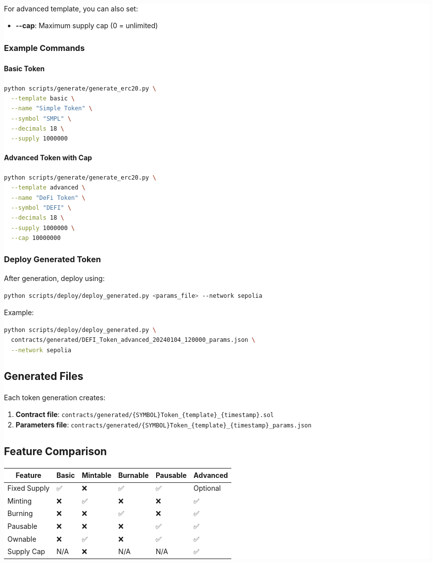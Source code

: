 For advanced template, you can also set:
- **--cap**: Maximum supply cap (0 = unlimited)

### Example Commands

#### Basic Token
```bash
python scripts/generate/generate_erc20.py \
  --template basic \
  --name "Simple Token" \
  --symbol "SMPL" \
  --decimals 18 \
  --supply 1000000
```

#### Advanced Token with Cap
```bash
python scripts/generate/generate_erc20.py \
  --template advanced \
  --name "DeFi Token" \
  --symbol "DEFI" \
  --decimals 18 \
  --supply 1000000 \
  --cap 10000000
```

### Deploy Generated Token

After generation, deploy using:

```bash
python scripts/deploy/deploy_generated.py <params_file> --network sepolia
```

Example:
```bash
python scripts/deploy/deploy_generated.py \
  contracts/generated/DEFI_Token_advanced_20240104_120000_params.json \
  --network sepolia
```

## Generated Files

Each token generation creates:
1. **Contract file**: `contracts/generated/{SYMBOL}Token_{template}_{timestamp}.sol`
2. **Parameters file**: `contracts/generated/{SYMBOL}Token_{template}_{timestamp}_params.json`

## Feature Comparison

| Feature | Basic | Mintable | Burnable | Pausable | Advanced |
|---------|-------|----------|----------|----------|----------|
| Fixed Supply | ✅ | ❌ | ✅ | ✅ | Optional |
| Minting | ❌ | ✅ | ❌ | ❌ | ✅ |
| Burning | ❌ | ❌ | ✅ | ❌ | ✅ |
| Pausable | ❌ | ❌ | ❌ | ✅ | ✅ |
| Ownable | ❌ | ✅ | ❌ | ✅ | ✅ |
| Supply Cap | N/A | ❌ | N/A | N/A | ✅ |
